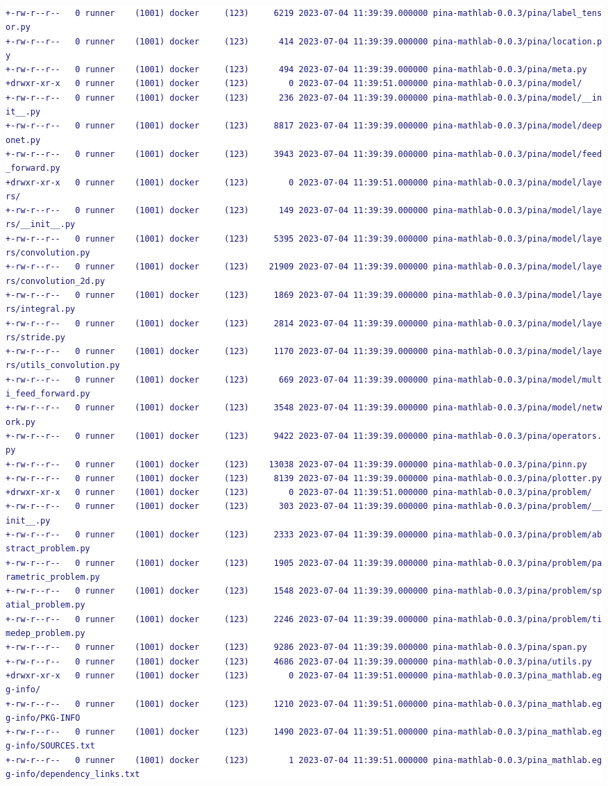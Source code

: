 ```diff
+-rw-r--r--   0 runner    (1001) docker     (123)     6219 2023-07-04 11:39:39.000000 pina-mathlab-0.0.3/pina/label_tensor.py
+-rw-r--r--   0 runner    (1001) docker     (123)      414 2023-07-04 11:39:39.000000 pina-mathlab-0.0.3/pina/location.py
+-rw-r--r--   0 runner    (1001) docker     (123)      494 2023-07-04 11:39:39.000000 pina-mathlab-0.0.3/pina/meta.py
+drwxr-xr-x   0 runner    (1001) docker     (123)        0 2023-07-04 11:39:51.000000 pina-mathlab-0.0.3/pina/model/
+-rw-r--r--   0 runner    (1001) docker     (123)      236 2023-07-04 11:39:39.000000 pina-mathlab-0.0.3/pina/model/__init__.py
+-rw-r--r--   0 runner    (1001) docker     (123)     8817 2023-07-04 11:39:39.000000 pina-mathlab-0.0.3/pina/model/deeponet.py
+-rw-r--r--   0 runner    (1001) docker     (123)     3943 2023-07-04 11:39:39.000000 pina-mathlab-0.0.3/pina/model/feed_forward.py
+drwxr-xr-x   0 runner    (1001) docker     (123)        0 2023-07-04 11:39:51.000000 pina-mathlab-0.0.3/pina/model/layers/
+-rw-r--r--   0 runner    (1001) docker     (123)      149 2023-07-04 11:39:39.000000 pina-mathlab-0.0.3/pina/model/layers/__init__.py
+-rw-r--r--   0 runner    (1001) docker     (123)     5395 2023-07-04 11:39:39.000000 pina-mathlab-0.0.3/pina/model/layers/convolution.py
+-rw-r--r--   0 runner    (1001) docker     (123)    21909 2023-07-04 11:39:39.000000 pina-mathlab-0.0.3/pina/model/layers/convolution_2d.py
+-rw-r--r--   0 runner    (1001) docker     (123)     1869 2023-07-04 11:39:39.000000 pina-mathlab-0.0.3/pina/model/layers/integral.py
+-rw-r--r--   0 runner    (1001) docker     (123)     2814 2023-07-04 11:39:39.000000 pina-mathlab-0.0.3/pina/model/layers/stride.py
+-rw-r--r--   0 runner    (1001) docker     (123)     1170 2023-07-04 11:39:39.000000 pina-mathlab-0.0.3/pina/model/layers/utils_convolution.py
+-rw-r--r--   0 runner    (1001) docker     (123)      669 2023-07-04 11:39:39.000000 pina-mathlab-0.0.3/pina/model/multi_feed_forward.py
+-rw-r--r--   0 runner    (1001) docker     (123)     3548 2023-07-04 11:39:39.000000 pina-mathlab-0.0.3/pina/model/network.py
+-rw-r--r--   0 runner    (1001) docker     (123)     9422 2023-07-04 11:39:39.000000 pina-mathlab-0.0.3/pina/operators.py
+-rw-r--r--   0 runner    (1001) docker     (123)    13038 2023-07-04 11:39:39.000000 pina-mathlab-0.0.3/pina/pinn.py
+-rw-r--r--   0 runner    (1001) docker     (123)     8139 2023-07-04 11:39:39.000000 pina-mathlab-0.0.3/pina/plotter.py
+drwxr-xr-x   0 runner    (1001) docker     (123)        0 2023-07-04 11:39:51.000000 pina-mathlab-0.0.3/pina/problem/
+-rw-r--r--   0 runner    (1001) docker     (123)      303 2023-07-04 11:39:39.000000 pina-mathlab-0.0.3/pina/problem/__init__.py
+-rw-r--r--   0 runner    (1001) docker     (123)     2333 2023-07-04 11:39:39.000000 pina-mathlab-0.0.3/pina/problem/abstract_problem.py
+-rw-r--r--   0 runner    (1001) docker     (123)     1905 2023-07-04 11:39:39.000000 pina-mathlab-0.0.3/pina/problem/parametric_problem.py
+-rw-r--r--   0 runner    (1001) docker     (123)     1548 2023-07-04 11:39:39.000000 pina-mathlab-0.0.3/pina/problem/spatial_problem.py
+-rw-r--r--   0 runner    (1001) docker     (123)     2246 2023-07-04 11:39:39.000000 pina-mathlab-0.0.3/pina/problem/timedep_problem.py
+-rw-r--r--   0 runner    (1001) docker     (123)     9286 2023-07-04 11:39:39.000000 pina-mathlab-0.0.3/pina/span.py
+-rw-r--r--   0 runner    (1001) docker     (123)     4686 2023-07-04 11:39:39.000000 pina-mathlab-0.0.3/pina/utils.py
+drwxr-xr-x   0 runner    (1001) docker     (123)        0 2023-07-04 11:39:51.000000 pina-mathlab-0.0.3/pina_mathlab.egg-info/
+-rw-r--r--   0 runner    (1001) docker     (123)     1210 2023-07-04 11:39:51.000000 pina-mathlab-0.0.3/pina_mathlab.egg-info/PKG-INFO
+-rw-r--r--   0 runner    (1001) docker     (123)     1490 2023-07-04 11:39:51.000000 pina-mathlab-0.0.3/pina_mathlab.egg-info/SOURCES.txt
+-rw-r--r--   0 runner    (1001) docker     (123)        1 2023-07-04 11:39:51.000000 pina-mathlab-0.0.3/pina_mathlab.egg-info/dependency_links.txt
```